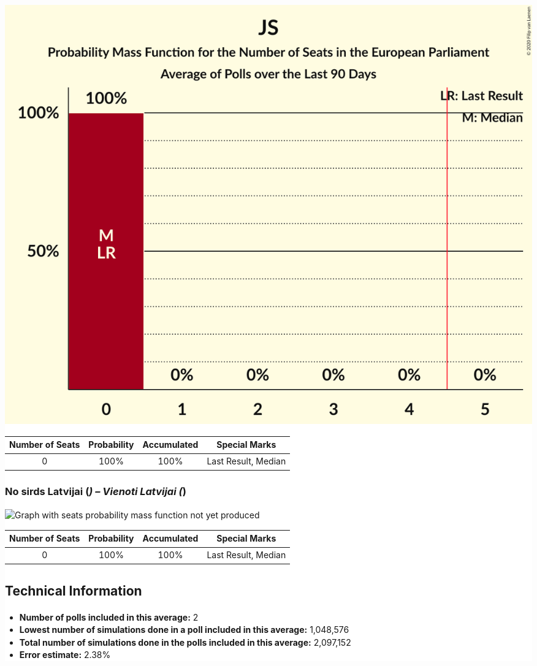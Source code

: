 ![Graph with seats probability mass function not yet produced](average-2020-08-31-coalitions-seats-pmf-js.png "Seats Probability Mass Function")

| Number of Seats | Probability | Accumulated | Special Marks |
|:---------------:|:-----------:|:-----------:|:-------------:|
| 0 | 100% | 100% | Last Result, Median |

### No sirds Latvijai (*) – Vienoti Latvijai (*)

![Graph with seats probability mass function not yet produced](average-2020-08-31-coalitions-seats-pmf-nsl–vl.png "Seats Probability Mass Function")

| Number of Seats | Probability | Accumulated | Special Marks |
|:---------------:|:-----------:|:-----------:|:-------------:|
| 0 | 100% | 100% | Last Result, Median |


## Technical Information

+ **Number of polls included in this average:** 2
+ **Lowest number of simulations done in a poll included in this average:** 1,048,576
+ **Total number of simulations done in the polls included in this average:** 2,097,152
+ **Error estimate:** 2.38%
